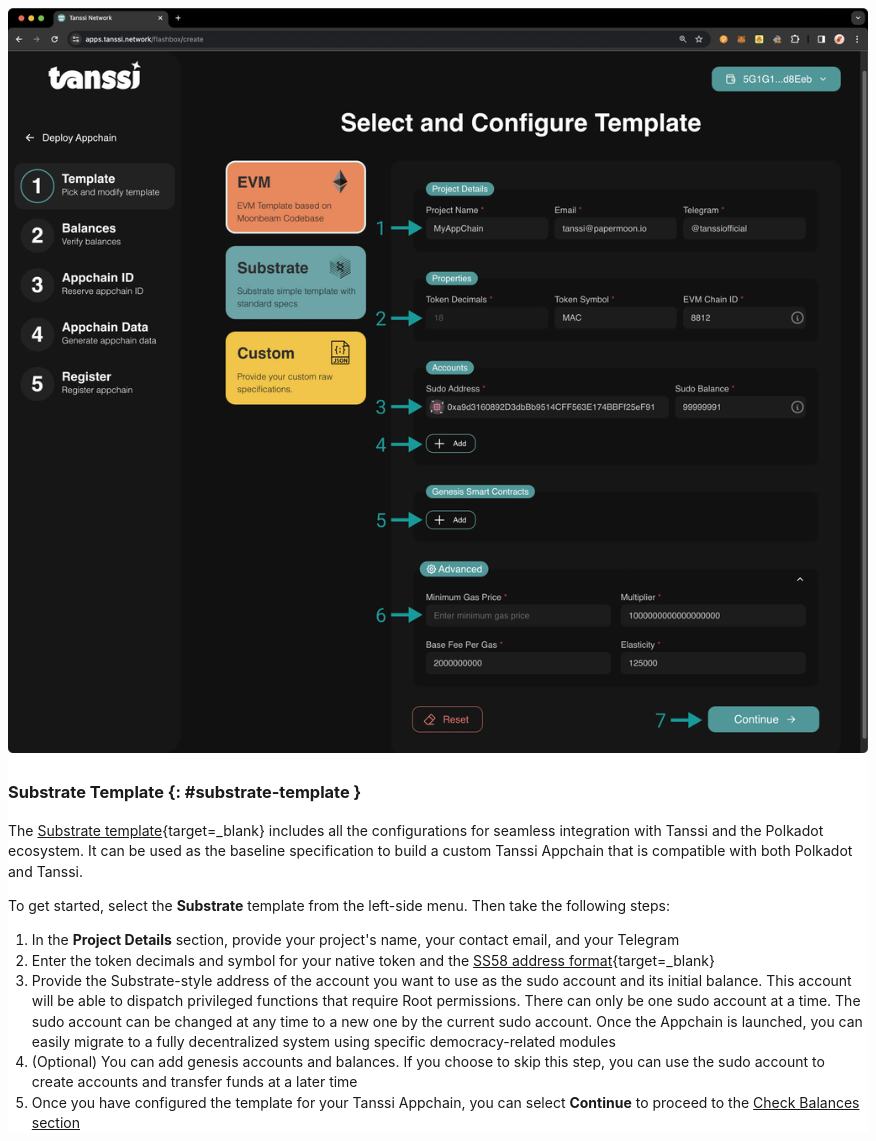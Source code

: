 ![Create a Tanssi EVM Appchain with the Tanssi dApp.](/images/builders/deploy/dapp/dapp-5.webp)

### Substrate Template {: #substrate-template }

The [Substrate template](/builders/build/templates/overview/#baseline-appchain-template){target=\_blank} includes all the configurations for seamless integration with Tanssi and the Polkadot ecosystem. It can be used as the baseline specification to build a custom Tanssi Appchain that is compatible with both Polkadot and Tanssi.

To get started, select the **Substrate** template from the left-side menu. Then take the following steps:

1. In the **Project Details** section, provide your project's name, your contact email, and your Telegram
2. Enter the token decimals and symbol for your native token and the [SS58 address format](https://github.com/paritytech/ss58-registry/blob/main/ss58-registry.json){target=\_blank}
3. Provide the Substrate-style address of the account you want to use as the sudo account and its initial balance. This account will be able to dispatch privileged functions that require Root permissions. There can only be one sudo account at a time. The sudo account can be changed at any time to a new one by the current sudo account. Once the Appchain is launched, you can easily migrate to a fully decentralized system using specific democracy-related modules
4. (Optional) You can add genesis accounts and balances. If you choose to skip this step, you can use the sudo account to create accounts and transfer funds at a later time
5. Once you have configured the template for your Tanssi Appchain, you can select **Continue** to proceed to the [Check Balances section](#check-balances)
